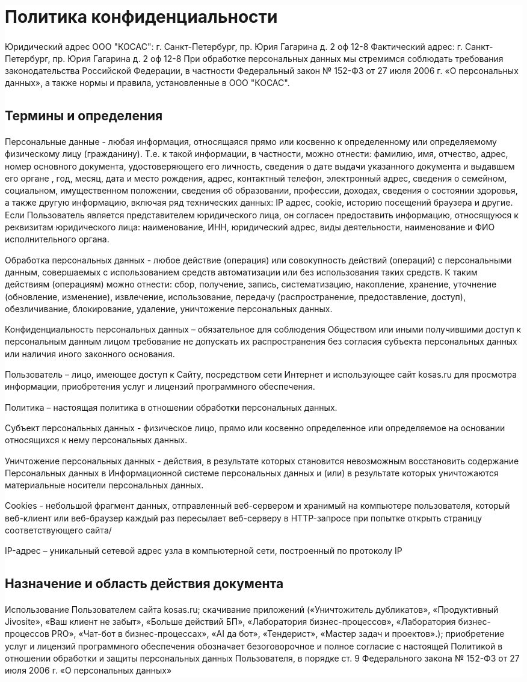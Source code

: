 # Политика конфиденциальности

Юридический адрес ООО "КОСАС": г. Санкт-Петербург, пр. Юрия Гагарина д. 2 оф 12-8
Фактический адрес: г. Санкт-Петербург, пр. Юрия Гагарина д. 2 оф 12-8
При обработке персональных данных мы стремимся соблюдать требования законодательства Российской Федерации, в частности Федеральный закон № 152-ФЗ от 27 июля 2006 г. «О персональных данных», а также нормы и правила, установленные в ООО "КОСАС".

## Термины и определения

Персональные данные - любая информация, относящаяся прямо или косвенно к определенному или определяемому физическому лицу (гражданину). Т.е. к такой информации, в частности, можно отнести: фамилию, имя, отчество, адрес, номер основного документа, удостоверяющего его личность, сведения о дате выдачи указанного документа и выдавшем его органе , год, месяц, дата и место рождения, адрес, контактный телефон, электронный адрес, сведения о семейном, социальном, имущественном положении, сведения об образовании, профессии, доходах, сведения о состоянии здоровья, а также другую информацию, включая ряд технических данных: IP адрес, cookie, историю посещений браузера и другие. Если Пользователь является представителем юридического лица, он согласен предоставить информацию, относящуюся к реквизитам юридического лица: наименование, ИНН, юридический адрес, виды деятельности, наименование и ФИО исполнительного органа.

Обработка персональных данных - любое действие (операция) или совокупность действий (операций) с персональными данным, совершаемых с использованием средств автоматизации или без использования таких средств. К таким действиям (операциям) можно отнести: сбор, получение, запись, систематизацию, накопление, хранение, уточнение (обновление, изменение), извлечение, использование, передачу (распространение, предоставление, доступ), обезличивание, блокирование, удаление, уничтожение персональных данных.

Конфиденциальность персональных данных – обязательное для соблюдения Обществом или иными получившими доступ к персональным данным лицом требование не допускать их распространения без согласия субъекта персональных данных или наличия иного законного основания.

Пользователь – лицо, имеющее доступ к Сайту, посредством сети Интернет и использующее сайт kosas.ru для просмотра информации, приобретения услуг и лицензий программного обеспечения.

Политика – настоящая политика в отношении обработки персональных данных.

Субъект персональных данных - физическое лицо, прямо или косвенно определенное или определяемое на основании относящихся к нему персональных данных.

Уничтожение персональных данных - действия, в результате которых становится невозможным восстановить содержание Персональных данных в Информационной системе персональных данных и (или) в результате которых уничтожаются материальные носители персональных данных.

Cookies - небольшой фрагмент данных, отправленный веб-сервером и хранимый на компьютере пользователя, который веб-клиент или веб-браузер каждый раз пересылает веб-серверу в HTTP-запросе при попытке открыть страницу соответствующего сайта/

IP-адрес – уникальный сетевой адрес узла в компьютерной сети, построенный по протоколу IP

## Назначение и область действия документа

Использование Пользователем сайта kosas.ru; скачивание приложений («Уничтожитель дубликатов», «Продуктивный Jivosite», «Ваш клиент не забыт», «Больше действий БП», «Лаборатория бизнес-процессов», «Лаборатория бизнес-процессов PRO», «Чат-бот в бизнес-процессах», «AI да бот», «Тендерист», «Мастер задач и проектов».); приобретение услуг и лицензий программного обеспечения обозначает безоговорочное и полное согласие с настоящей Политикой в отношении обработки и защиты персональных данных Пользователя, в порядке ст. 9 Федерального закона № 152-ФЗ от 27 июля 2006 г. «О персональных данных»
